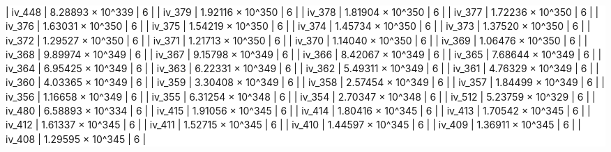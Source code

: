 | iv_448 | 8.28893 × 10^339 | 6 |
| iv_379 | 1.92116 × 10^350 | 6 |
| iv_378 | 1.81904 × 10^350 | 6 |
| iv_377 | 1.72236 × 10^350 | 6 |
| iv_376 | 1.63031 × 10^350 | 6 |
| iv_375 | 1.54219 × 10^350 | 6 |
| iv_374 | 1.45734 × 10^350 | 6 |
| iv_373 | 1.37520 × 10^350 | 6 |
| iv_372 | 1.29527 × 10^350 | 6 |
| iv_371 | 1.21713 × 10^350 | 6 |
| iv_370 | 1.14040 × 10^350 | 6 |
| iv_369 | 1.06476 × 10^350 | 6 |
| iv_368 | 9.89974 × 10^349 | 6 |
| iv_367 | 9.15798 × 10^349 | 6 |
| iv_366 | 8.42067 × 10^349 | 6 |
| iv_365 | 7.68644 × 10^349 | 6 |
| iv_364 | 6.95425 × 10^349 | 6 |
| iv_363 | 6.22331 × 10^349 | 6 |
| iv_362 | 5.49311 × 10^349 | 6 |
| iv_361 | 4.76329 × 10^349 | 6 |
| iv_360 | 4.03365 × 10^349 | 6 |
| iv_359 | 3.30408 × 10^349 | 6 |
| iv_358 | 2.57454 × 10^349 | 6 |
| iv_357 | 1.84499 × 10^349 | 6 |
| iv_356 | 1.16658 × 10^349 | 6 |
| iv_355 | 6.31254 × 10^348 | 6 |
| iv_354 | 2.70347 × 10^348 | 6 |
| iv_512 | 5.23759 × 10^329 | 6 |
| iv_480 | 6.58893 × 10^334 | 6 |
| iv_415 | 1.91056 × 10^345 | 6 |
| iv_414 | 1.80416 × 10^345 | 6 |
| iv_413 | 1.70542 × 10^345 | 6 |
| iv_412 | 1.61337 × 10^345 | 6 |
| iv_411 | 1.52715 × 10^345 | 6 |
| iv_410 | 1.44597 × 10^345 | 6 |
| iv_409 | 1.36911 × 10^345 | 6 |
| iv_408 | 1.29595 × 10^345 | 6 |